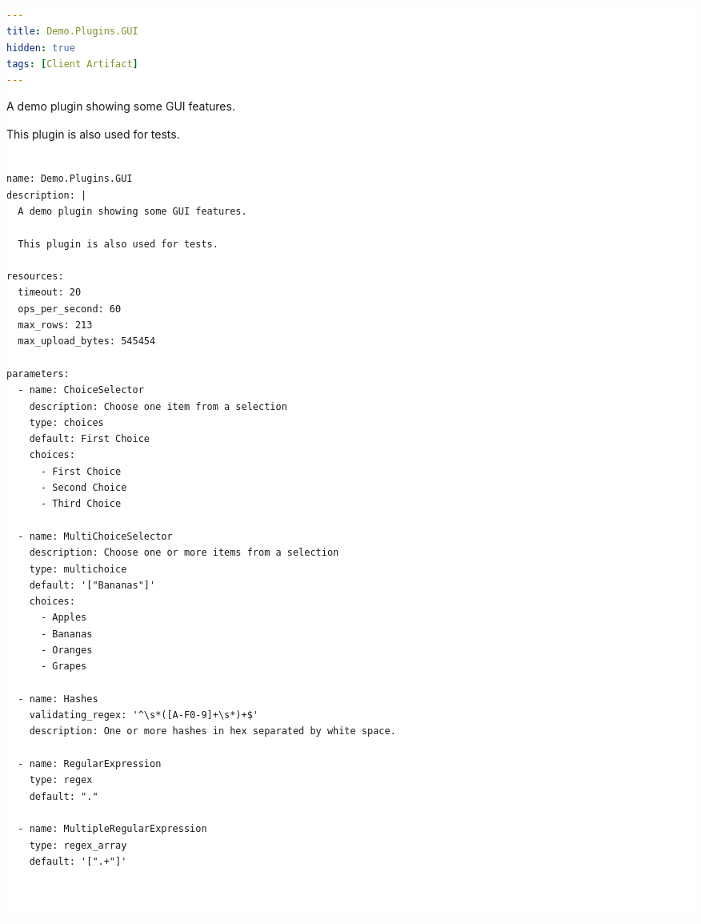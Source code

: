 ```yaml
---
title: Demo.Plugins.GUI
hidden: true
tags: [Client Artifact]
---
```


A demo plugin showing some GUI features.

This plugin is also used for tests.


<pre><code class="language-yaml">
name: Demo.Plugins.GUI
description: |
  A demo plugin showing some GUI features.

  This plugin is also used for tests.

resources:
  timeout: 20
  ops_per_second: 60
  max_rows: 213
  max_upload_bytes: 545454

parameters:
  - name: ChoiceSelector
    description: Choose one item from a selection
    type: choices
    default: First Choice
    choices:
      - First Choice
      - Second Choice
      - Third Choice

  - name: MultiChoiceSelector
    description: Choose one or more items from a selection
    type: multichoice
    default: '["Bananas"]'
    choices:
      - Apples
      - Bananas
      - Oranges
      - Grapes

  - name: Hashes
    validating_regex: '^\s*([A-F0-9]+\s*)+$'
    description: One or more hashes in hex separated by white space.

  - name: RegularExpression
    type: regex
    default: "."

  - name: MultipleRegularExpression
    type: regex_array
    default: '[".+"]'
